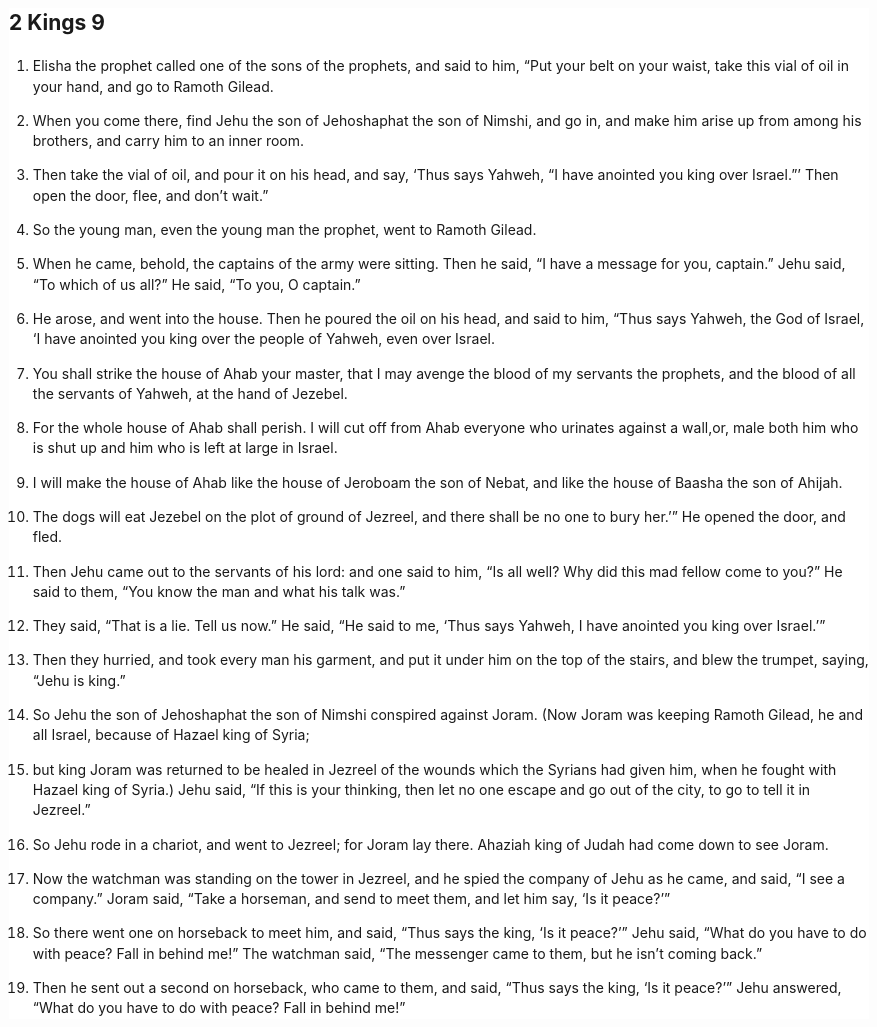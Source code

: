 ## 2 Kings 9

1. Elisha the prophet called one of the sons of the prophets, and said to him, “Put your belt on your waist, take this vial of oil in your hand, and go to Ramoth Gilead.

2. When you come there, find Jehu the son of Jehoshaphat the son of Nimshi, and go in, and make him arise up from among his brothers, and carry him to an inner room.

3. Then take the vial of oil, and pour it on his head, and say, ‘Thus says Yahweh, “I have anointed you king over Israel.”’ Then open the door, flee, and don’t wait.”  

4.   So the young man, even the young man the prophet, went to Ramoth Gilead.

5. When he came, behold, the captains of the army were sitting. Then he said, “I have a message for you, captain.”   Jehu said, “To which of us all?”   He said, “To you, O captain.”

6. He arose, and went into the house. Then he poured the oil on his head, and said to him, “Thus says Yahweh, the God of Israel, ‘I have anointed you king over the people of Yahweh, even over Israel.

7. You shall strike the house of Ahab your master, that I may avenge the blood of my servants the prophets, and the blood of all the servants of Yahweh, at the hand of Jezebel.

8. For the whole house of Ahab shall perish. I will cut off from Ahab everyone who urinates against a wall,or, male both him who is shut up and him who is left at large in Israel.

9. I will make the house of Ahab like the house of Jeroboam the son of Nebat, and like the house of Baasha the son of Ahijah.

10. The dogs will eat Jezebel on the plot of ground of Jezreel, and there shall be no one to bury her.’” He opened the door, and fled.  

11.   Then Jehu came out to the servants of his lord: and one said to him, “Is all well? Why did this mad fellow come to you?”   He said to them, “You know the man and what his talk was.”

12. They said, “That is a lie. Tell us now.”   He said, “He said to me, ‘Thus says Yahweh, I have anointed you king over Israel.’”  

13.   Then they hurried, and took every man his garment, and put it under him on the top of the stairs, and blew the trumpet, saying, “Jehu is king.”  

14.   So Jehu the son of Jehoshaphat the son of Nimshi conspired against Joram. (Now Joram was keeping Ramoth Gilead, he and all Israel, because of Hazael king of Syria;

15. but king Joram was returned to be healed in Jezreel of the wounds which the Syrians had given him, when he fought with Hazael king of Syria.) Jehu said, “If this is your thinking, then let no one escape and go out of the city, to go to tell it in Jezreel.”

16. So Jehu rode in a chariot, and went to Jezreel; for Joram lay there. Ahaziah king of Judah had come down to see Joram.

17. Now the watchman was standing on the tower in Jezreel, and he spied the company of Jehu as he came, and said, “I see a company.”   Joram said, “Take a horseman, and send to meet them, and let him say, ‘Is it peace?’”  

18.   So there went one on horseback to meet him, and said, “Thus says the king, ‘Is it peace?’”   Jehu said, “What do you have to do with peace? Fall in behind me!”   The watchman said, “The messenger came to them, but he isn’t coming back.”  

19.   Then he sent out a second on horseback, who came to them, and said, “Thus says the king, ‘Is it peace?’”   Jehu answered, “What do you have to do with peace? Fall in behind me!”  
